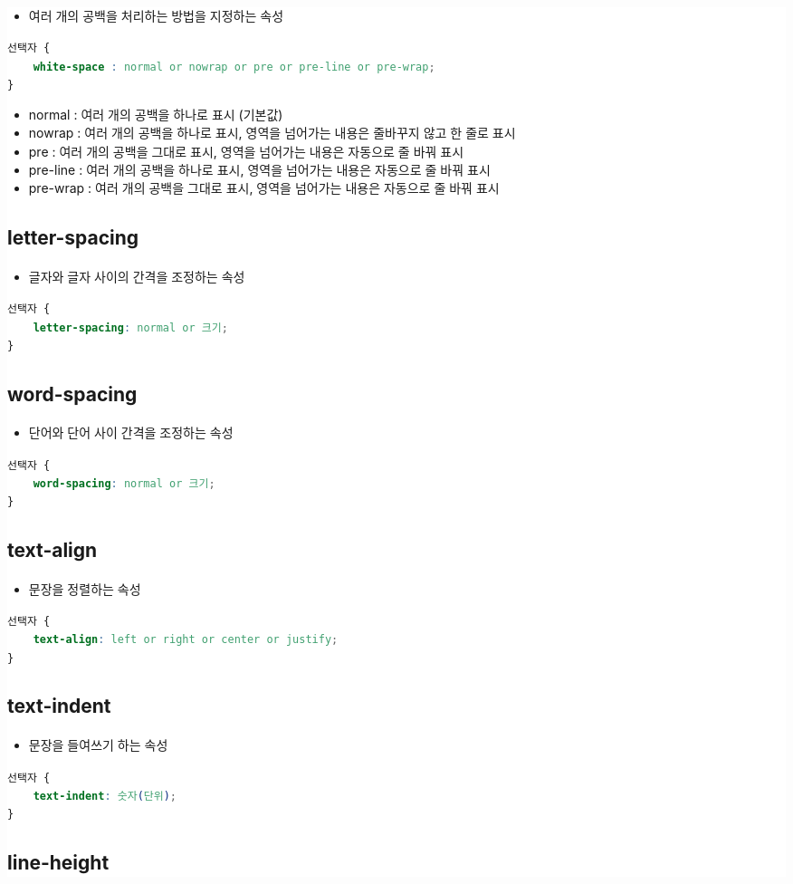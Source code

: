 - 여러 개의 공백을 처리하는 방법을 지정하는 속성

```css
선택자 {
    white-space : normal or nowrap or pre or pre-line or pre-wrap;
}
```

- normal : 여러 개의 공백을 하나로 표시 (기본값)
- nowrap : 여러 개의 공백을 하나로 표시, 영역을 넘어가는 내용은 줄바꾸지 않고 한 줄로 표시
- pre : 여러 개의 공백을 그대로 표시, 영역을 넘어가는 내용은 자동으로 줄 바꿔 표시
- pre-line : 여러 개의 공백을 하나로 표시, 영역을 넘어가는 내용은 자동으로 줄 바꿔 표시
- pre-wrap : 여러 개의 공백을 그대로 표시, 영역을 넘어가는 내용은 자동으로 줄 바꿔 표시

## letter-spacing

- 글자와 글자 사이의 간격을 조정하는 속성

```css
선택자 {
    letter-spacing: normal or 크기;
}
```

## word-spacing

- 단어와 단어 사이 간격을 조정하는 속성

```css
선택자 {
    word-spacing: normal or 크기;
}
```

## text-align

- 문장을 정렬하는 속성

```css
선택자 {
    text-align: left or right or center or justify;
}
```

## text-indent

- 문장을 들여쓰기 하는 속성

```css
선택자 {
    text-indent: 숫자(단위);
}
```

## line-height
